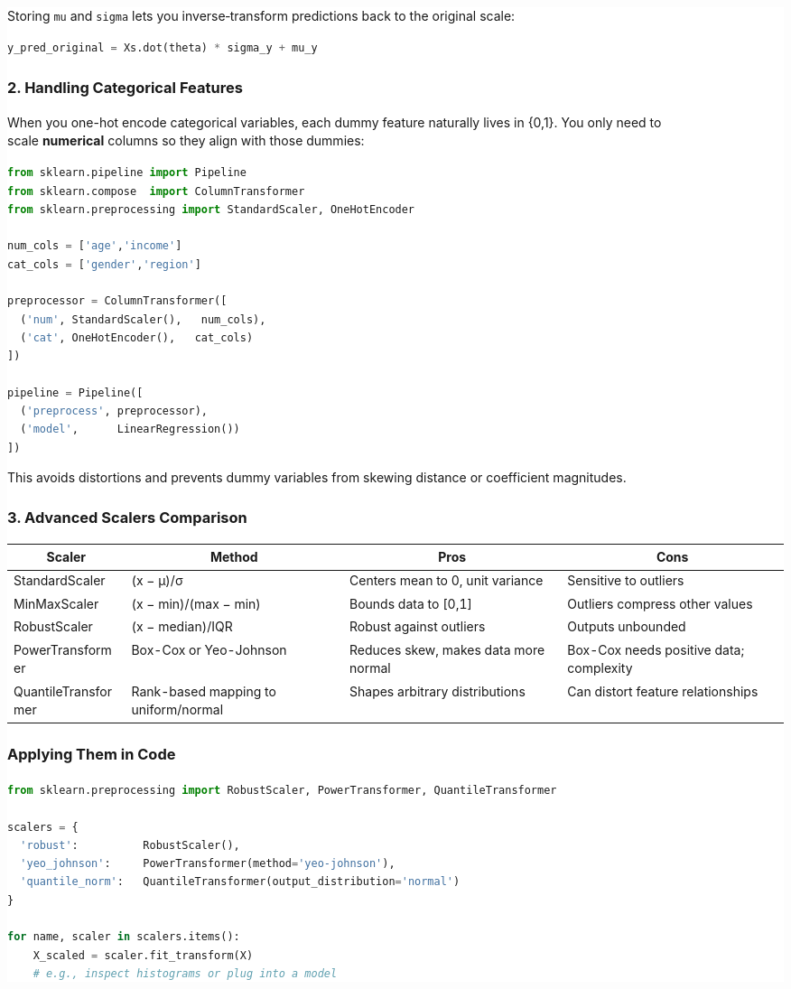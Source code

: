 
Storing `mu` and `sigma` lets you inverse‐transform predictions back to the original scale:

```python
y_pred_original = Xs.dot(theta) * sigma_y + mu_y
```

### 2. Handling Categorical Features

When you one-hot encode categorical variables, each dummy feature naturally lives in {0,1}. You only need to scale **numerical** columns so they align with those dummies:

```python
from sklearn.pipeline import Pipeline
from sklearn.compose  import ColumnTransformer
from sklearn.preprocessing import StandardScaler, OneHotEncoder

num_cols = ['age','income']
cat_cols = ['gender','region']

preprocessor = ColumnTransformer([
  ('num', StandardScaler(),   num_cols),
  ('cat', OneHotEncoder(),   cat_cols)
])

pipeline = Pipeline([
  ('preprocess', preprocessor),
  ('model',      LinearRegression())
])
```

This avoids distortions and prevents dummy variables from skewing distance or coefficient magnitudes.

### 3. Advanced Scalers Comparison

| Scaler | Method | Pros | Cons |
| --- | --- | --- | --- |
| StandardScaler | (x − µ)/σ | Centers mean to 0, unit variance | Sensitive to outliers |
| MinMaxScaler | (x − min)/(max − min) | Bounds data to [0,1] | Outliers compress other values |
| RobustScaler | (x − median)/IQR | Robust against outliers | Outputs unbounded |
| PowerTransformer | Box-Cox or Yeo-Johnson | Reduces skew, makes data more normal | Box-Cox needs positive data; complexity |
| QuantileTransformer | Rank-based mapping to uniform/normal | Shapes arbitrary distributions | Can distort feature relationships |

### Applying Them in Code

```python
from sklearn.preprocessing import RobustScaler, PowerTransformer, QuantileTransformer

scalers = {
  'robust':          RobustScaler(),
  'yeo_johnson':     PowerTransformer(method='yeo-johnson'),
  'quantile_norm':   QuantileTransformer(output_distribution='normal')
}

for name, scaler in scalers.items():
    X_scaled = scaler.fit_transform(X)
    # e.g., inspect histograms or plug into a model
```
